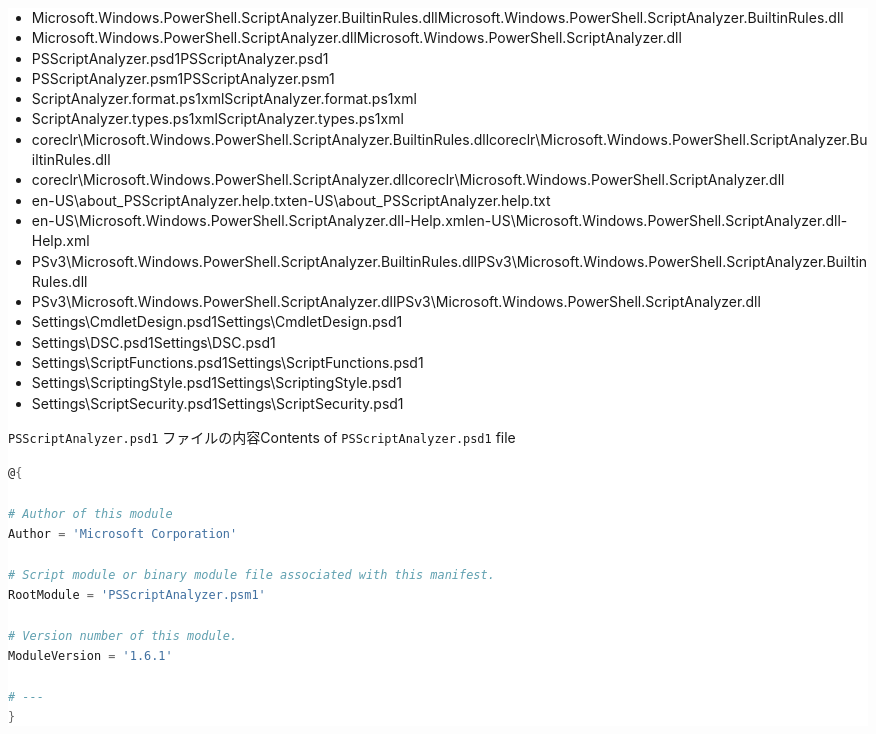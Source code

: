 - <span data-ttu-id="b7ff4-126">Microsoft.Windows.PowerShell.ScriptAnalyzer.BuiltinRules.dll</span><span class="sxs-lookup"><span data-stu-id="b7ff4-126">Microsoft.Windows.PowerShell.ScriptAnalyzer.BuiltinRules.dll</span></span>
- <span data-ttu-id="b7ff4-127">Microsoft.Windows.PowerShell.ScriptAnalyzer.dll</span><span class="sxs-lookup"><span data-stu-id="b7ff4-127">Microsoft.Windows.PowerShell.ScriptAnalyzer.dll</span></span>
- <span data-ttu-id="b7ff4-128">PSScriptAnalyzer.psd1</span><span class="sxs-lookup"><span data-stu-id="b7ff4-128">PSScriptAnalyzer.psd1</span></span>
- <span data-ttu-id="b7ff4-129">PSScriptAnalyzer.psm1</span><span class="sxs-lookup"><span data-stu-id="b7ff4-129">PSScriptAnalyzer.psm1</span></span>
- <span data-ttu-id="b7ff4-130">ScriptAnalyzer.format.ps1xml</span><span class="sxs-lookup"><span data-stu-id="b7ff4-130">ScriptAnalyzer.format.ps1xml</span></span>
- <span data-ttu-id="b7ff4-131">ScriptAnalyzer.types.ps1xml</span><span class="sxs-lookup"><span data-stu-id="b7ff4-131">ScriptAnalyzer.types.ps1xml</span></span>
- <span data-ttu-id="b7ff4-132">coreclr\Microsoft.Windows.PowerShell.ScriptAnalyzer.BuiltinRules.dll</span><span class="sxs-lookup"><span data-stu-id="b7ff4-132">coreclr\Microsoft.Windows.PowerShell.ScriptAnalyzer.BuiltinRules.dll</span></span>
- <span data-ttu-id="b7ff4-133">coreclr\Microsoft.Windows.PowerShell.ScriptAnalyzer.dll</span><span class="sxs-lookup"><span data-stu-id="b7ff4-133">coreclr\Microsoft.Windows.PowerShell.ScriptAnalyzer.dll</span></span>
- <span data-ttu-id="b7ff4-134">en-US\about_PSScriptAnalyzer.help.txt</span><span class="sxs-lookup"><span data-stu-id="b7ff4-134">en-US\about_PSScriptAnalyzer.help.txt</span></span>
- <span data-ttu-id="b7ff4-135">en-US\Microsoft.Windows.PowerShell.ScriptAnalyzer.dll-Help.xml</span><span class="sxs-lookup"><span data-stu-id="b7ff4-135">en-US\Microsoft.Windows.PowerShell.ScriptAnalyzer.dll-Help.xml</span></span>
- <span data-ttu-id="b7ff4-136">PSv3\Microsoft.Windows.PowerShell.ScriptAnalyzer.BuiltinRules.dll</span><span class="sxs-lookup"><span data-stu-id="b7ff4-136">PSv3\Microsoft.Windows.PowerShell.ScriptAnalyzer.BuiltinRules.dll</span></span>
- <span data-ttu-id="b7ff4-137">PSv3\Microsoft.Windows.PowerShell.ScriptAnalyzer.dll</span><span class="sxs-lookup"><span data-stu-id="b7ff4-137">PSv3\Microsoft.Windows.PowerShell.ScriptAnalyzer.dll</span></span>
- <span data-ttu-id="b7ff4-138">Settings\CmdletDesign.psd1</span><span class="sxs-lookup"><span data-stu-id="b7ff4-138">Settings\CmdletDesign.psd1</span></span>
- <span data-ttu-id="b7ff4-139">Settings\DSC.psd1</span><span class="sxs-lookup"><span data-stu-id="b7ff4-139">Settings\DSC.psd1</span></span>
- <span data-ttu-id="b7ff4-140">Settings\ScriptFunctions.psd1</span><span class="sxs-lookup"><span data-stu-id="b7ff4-140">Settings\ScriptFunctions.psd1</span></span>
- <span data-ttu-id="b7ff4-141">Settings\ScriptingStyle.psd1</span><span class="sxs-lookup"><span data-stu-id="b7ff4-141">Settings\ScriptingStyle.psd1</span></span>
- <span data-ttu-id="b7ff4-142">Settings\ScriptSecurity.psd1</span><span class="sxs-lookup"><span data-stu-id="b7ff4-142">Settings\ScriptSecurity.psd1</span></span>

<span data-ttu-id="b7ff4-143">`PSScriptAnalyzer.psd1` ファイルの内容</span><span class="sxs-lookup"><span data-stu-id="b7ff4-143">Contents of `PSScriptAnalyzer.psd1` file</span></span>

```powershell
@{

# Author of this module
Author = 'Microsoft Corporation'

# Script module or binary module file associated with this manifest.
RootModule = 'PSScriptAnalyzer.psm1'

# Version number of this module.
ModuleVersion = '1.6.1'

# ---
}
```

